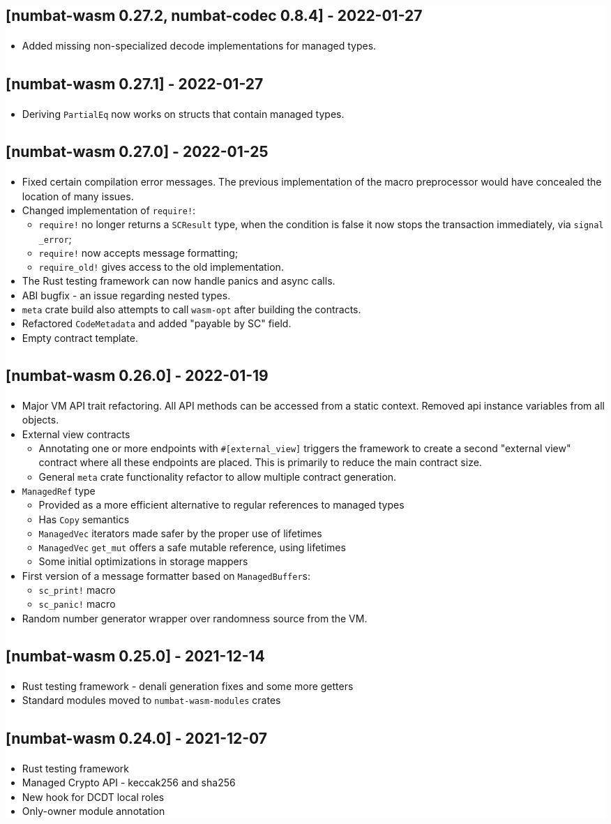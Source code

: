 ## [numbat-wasm 0.27.2, numbat-codec 0.8.4] - 2022-01-27
- Added missing non-specialized decode implementations for managed types.

## [numbat-wasm 0.27.1] - 2022-01-27
- Deriving `PartialEq` now works on structs that contain managed types.

## [numbat-wasm 0.27.0] - 2022-01-25
- Fixed certain compilation error messages. The previous implementation of the macro preprocessor would have concealed the location of many issues.
- Changed implementation of `require!`:
	- `require!` no longer returns a `SCResult` type, when the condition is false it now stops the transaction immediately, via `signal_error`;
	- `require!` now accepts message formatting;
	- `require_old!` gives access to the old implementation.
- The Rust testing framework can now handle panics and async calls.
- ABI bugfix - an issue regarding nested types.
- `meta` crate build also attempts to call `wasm-opt` after building the contracts.
- Refactored `CodeMetadata` and added "payable by SC" field.
- Empty contract template.

## [numbat-wasm 0.26.0] - 2022-01-19
- Major VM API trait refactoring. All API methods can be accessed from a static context. Removed api instance variables from all objects.
- External view contracts
	- Annotating one or more endpoints with `#[external_view]` triggers the framework to create a second "external view" contract where all these endpoints are placed. This is primarily to reduce the main contract size.
	- General `meta` crate functionality refactor to allow multiple contract generation.
- `ManagedRef` type
	- Provided as a more efficient alternative to regular references to managed types
	- Has `Copy` semantics
	- `ManagedVec` iterators made safer by the proper use of lifetimes
	- `ManagedVec` `get_mut` offers a safe mutable reference, using lifetimes
	- Some initial optimizations in storage mappers
- First version of a message formatter based on `ManagedBuffer`s:
	- `sc_print!` macro
	- `sc_panic!` macro
- Random number generator wrapper over randomness source from the VM.

## [numbat-wasm 0.25.0] - 2021-12-14
- Rust testing framework - denali generation fixes and some more getters
- Standard modules moved to `numbat-wasm-modules` crates

## [numbat-wasm 0.24.0] - 2021-12-07
- Rust testing framework
- Managed Crypto API - keccak256 and sha256
- New hook for DCDT local roles
- Only-owner module annotation

